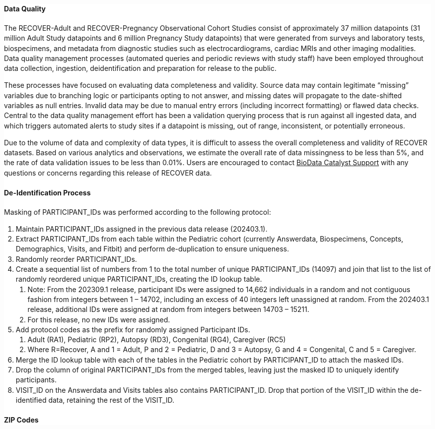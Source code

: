 #### Data Quality

The RECOVER-Adult and RECOVER-Pregnancy Observational Cohort Studies consist of approximately 37 million datapoints (31 million Adult Study datapoints and 6 million Pregnancy Study datapoints) that were generated from surveys and laboratory tests, biospecimens, and metadata from diagnostic studies such as electrocardiograms, cardiac MRIs and other imaging modalities. Data quality management processes (automated queries and periodic reviews with study staff) have been employed throughout data collection, ingestion, deidentification and preparation for release to the public.

These processes have focused on evaluating data completeness and validity. Source data may contain legitimate “missing” variables due to branching logic or participants opting to not answer, and missing dates will propagate to the date-shifted variables as null entries. Invalid data may be due to manual entry errors (including incorrect formatting) or flawed data checks. Central to the data quality management effort has been a validation querying process that is run against all ingested data, and which triggers automated alerts to study sites if a datapoint is missing, out of range, inconsistent, or potentially erroneous.

Due to the volume of data and complexity of data types, it is difficult to assess the overall completeness and validity of RECOVER datasets. Based on various analytics and observations, we estimate the overall rate of data missingness to be less than 5%, and the rate of data validation issues to be less than 0.01%. Users are encouraged to contact [BioData Catalyst Support](mailto:biodatacatalyst@nhlbi.nih.gov) with any questions or concerns regarding this release of RECOVER data.

#### De-Identification Process

Masking of PARTICIPANT\_IDs was performed according to the following protocol:

1. Maintain PARTICIPANT\_IDs assigned in the previous data release (202403.1).
2. Extract PARTICIPANT\_IDs from each table within the Pediatric cohort (currently Answerdata, Biospecimens, Concepts, Demographics, Visits, and Fitbit) and perform de-duplication to ensure uniqueness.
3. Randomly reorder PARTICIPANT\_IDs.
4. Create a sequential list of numbers from 1 to the total number of unique PARTICIPANT\_IDs (14097) and join that list to the list of randomly reordered unique PARTICIPANT\_IDs, creating the ID lookup table.
   1. Note: From the 202309.1 release, participant IDs were assigned to 14,662 individuals in a random and not contiguous fashion from integers between 1 – 14702, including an excess of 40 integers left unassigned at random. From the 202403.1 release, additional IDs were assigned at random from integers between 14703 – 15211.
   2. For this release, no new IDs were assigned.
5. Add protocol codes as the prefix for randomly assigned Participant IDs.
   1. Adult (RA1), Pediatric (RP2), Autopsy (RD3), Congenital (RG4), Caregiver (RC5)
   2. Where R=Recover, A and 1 = Adult, P and 2 = Pediatric, D and 3 = Autopsy, G and 4 = Congenital, C and 5 = Caregiver.
6. Merge the ID lookup table with each of the tables in the Pediatric cohort by PARTICIPANT\_ID to attach the masked IDs.
7. Drop the column of original PARTICIPANT\_IDs from the merged tables, leaving just the masked ID to uniquely identify participants.
8. VISIT\_ID on the Answerdata and Visits tables also contains PARTICIPANT\_ID. Drop that portion of the VISIT\_ID within the de-identified data, retaining the rest of the VISIT\_ID.

#### ZIP Codes
